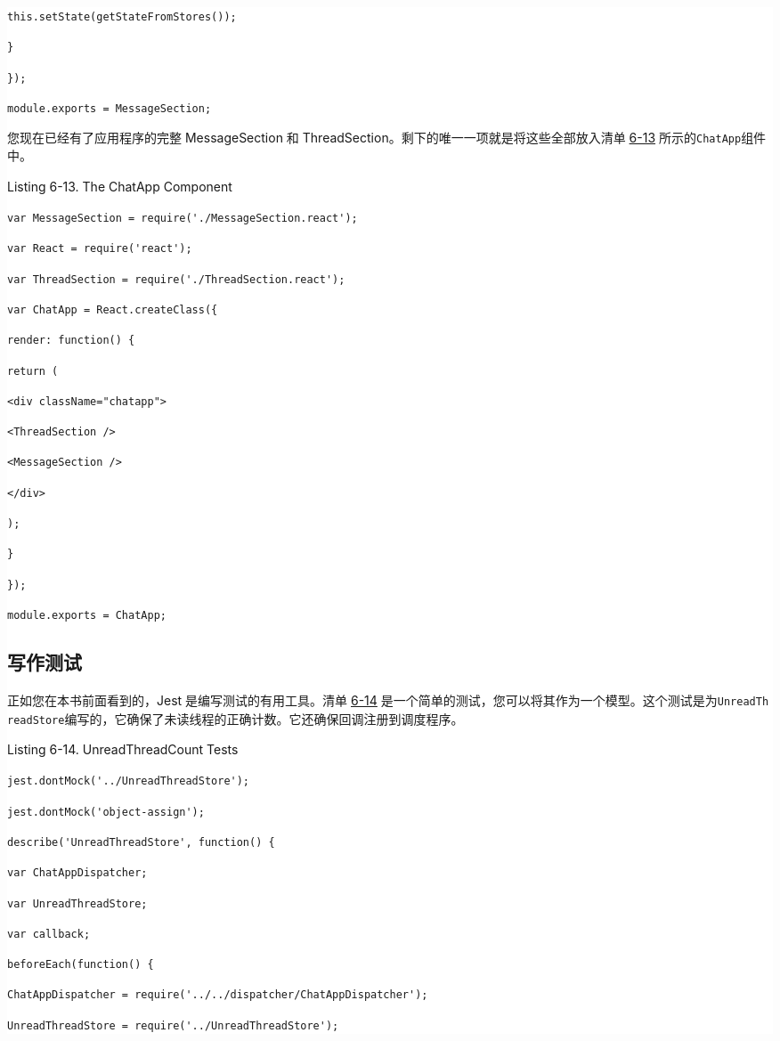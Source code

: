 `this.setState(getStateFromStores());`

`}`

`});`

`module.exports = MessageSection;`

您现在已经有了应用程序的完整 MessageSection 和 ThreadSection。剩下的唯一一项就是将这些全部放入清单 [6-13](#FPar14) 所示的`ChatApp`组件中。

Listing 6-13\. The ChatApp Component

`var MessageSection = require('./MessageSection.react');`

`var React = require('react');`

`var ThreadSection = require('./ThreadSection.react');`

`var ChatApp = React.createClass({`

`render: function() {`

`return (`

`<div className="chatapp">`

`<ThreadSection />`

`<MessageSection />`

`</div>`

`);`

`}`

`});`

`module.exports = ChatApp;`

## 写作测试

正如您在本书前面看到的，Jest 是编写测试的有用工具。清单 [6-14](#FPar15) 是一个简单的测试，您可以将其作为一个模型。这个测试是为`UnreadThreadStore`编写的，它确保了未读线程的正确计数。它还确保回调注册到调度程序。

Listing 6-14\. UnreadThreadCount Tests

`jest.dontMock('../UnreadThreadStore');`

`jest.dontMock('object-assign');`

`describe('UnreadThreadStore', function() {`

`var ChatAppDispatcher;`

`var UnreadThreadStore;`

`var callback;`

`beforeEach(function() {`

`ChatAppDispatcher = require('../../dispatcher/ChatAppDispatcher');`

`UnreadThreadStore = require('../UnreadThreadStore');`
